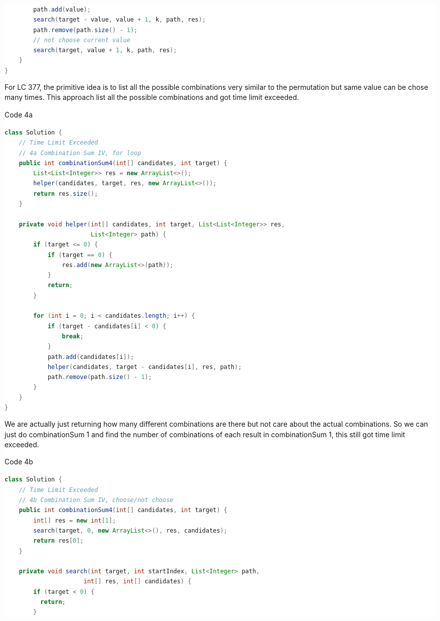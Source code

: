 ```java
        path.add(value);
        search(target - value, value + 1, k, path, res);
        path.remove(path.size() - 1);
        // not choose current value
        search(target, value + 1, k, path, res);
    }
}
```

For LC 377, the primitive idea is to list all the possible combinations very similar to the permutation but same value can be chose many times. This approach list all the possible combinations and got time limit exceeded.

Code 4a
```java
class Solution {
    // Time Limit Exceeded
    // 4a Combination Sum IV, for loop
    public int combinationSum4(int[] candidates, int target) {
        List<List<Integer>> res = new ArrayList<>();
        helper(candidates, target, res, new ArrayList<>());
        return res.size();
    }

    private void helper(int[] candidates, int target, List<List<Integer>> res,
                        List<Integer> path) {
        if (target <= 0) {
            if (target == 0) {
                res.add(new ArrayList<>(path));
            }
            return;
        }

        for (int i = 0; i < candidates.length; i++) {
            if (target - candidates[i] < 0) {
                break;
            }
            path.add(candidates[i]);
            helper(candidates, target - candidates[i], res, path);
            path.remove(path.size() - 1);
        }
    }
}
```

We are actually just returning how many different combinations are there but not care about the actual combinations. So we can just do combinationSum 1 and find the number of combinations of each result in combinationSum 1, this still got time limit exceeded.

Code 4b
```java
class Solution {
    // Time Limit Exceeded
    // 4b Combination Sum IV, choose/not choose
    public int combinationSum4(int[] candidates, int target) {
        int[] res = new int[1];
        search(target, 0, new ArrayList<>(), res, candidates);
        return res[0];
    }

    private void search(int target, int startIndex, List<Integer> path,
                      int[] res, int[] candidates) {
        if (target < 0) {
          return;
        }
```